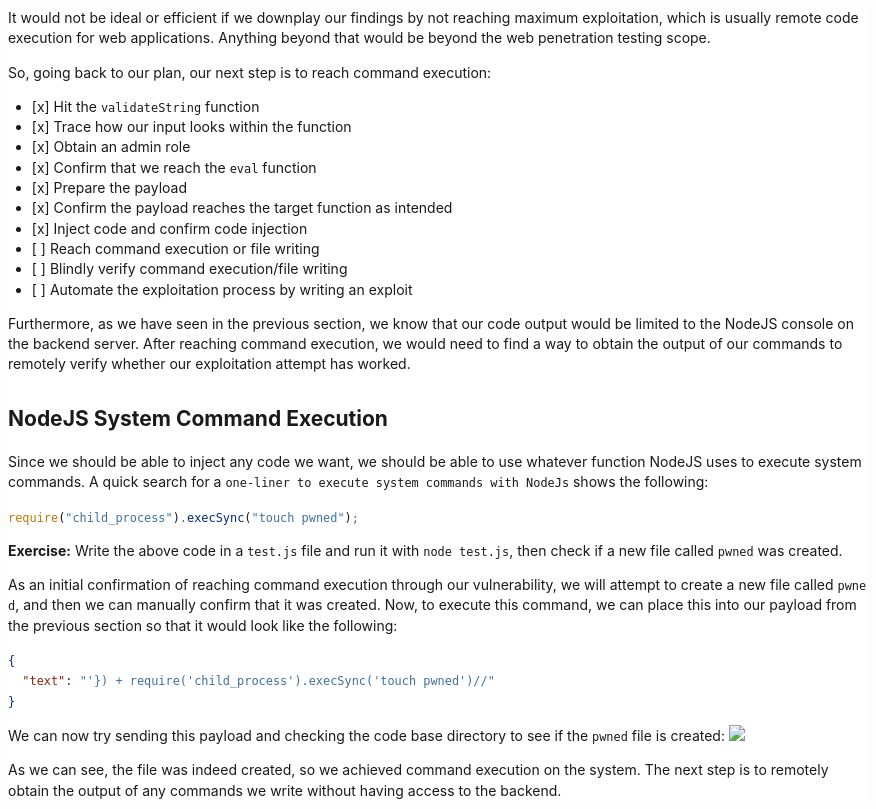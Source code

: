 It would not be ideal or efficient if we downplay our findings by not reaching maximum exploitation, which is usually remote code execution for web applications. Anything beyond that would be beyond the web penetration testing scope.

So, going back to our plan, our next step is to reach command execution:

- \[x\] Hit the `validateString` function
- \[x\] Trace how our input looks within the function
- \[x\] Obtain an admin role
- \[x\] Confirm that we reach the `eval` function
- \[x\] Prepare the payload
- \[x\] Confirm the payload reaches the target function as intended
- \[x\] Inject code and confirm code injection
- \[ \] Reach command execution or file writing
- \[ \] Blindly verify command execution/file writing
- \[ \] Automate the exploitation process by writing an exploit

Furthermore, as we have seen in the previous section, we know that our code output would be limited to the NodeJS console on the backend server. After reaching command execution, we would need to find a way to obtain the output of our commands to remotely verify whether our exploitation attempt has worked.

## NodeJS System Command Execution

Since we should be able to inject any code we want, we should be able to use whatever function NodeJS uses to execute system commands. A quick search for a `one-liner to execute system commands with NodeJs` shows the following:

```js
require("child_process").execSync("touch pwned");

```

**Exercise:** Write the above code in a `test.js` file and run it with `node test.js`, then check if a new file called `pwned` was created.

As an initial confirmation of reaching command execution through our vulnerability, we will attempt to create a new file called `pwned`, and then we can manually confirm that it was created. Now, to execute this command, we can place this into our payload from the previous section so that it would look like the following:

```json
{
  "text": "'}) + require('child_process').execSync('touch pwned')//"
}

```

We can now try sending this payload and checking the code base directory to see if the `pwned` file is created:
![](4E1xhE35G2ie.gif)

As we can see, the file was indeed created, so we achieved command execution on the system. The next step is to remotely obtain the output of any commands we write without having access to the backend.
